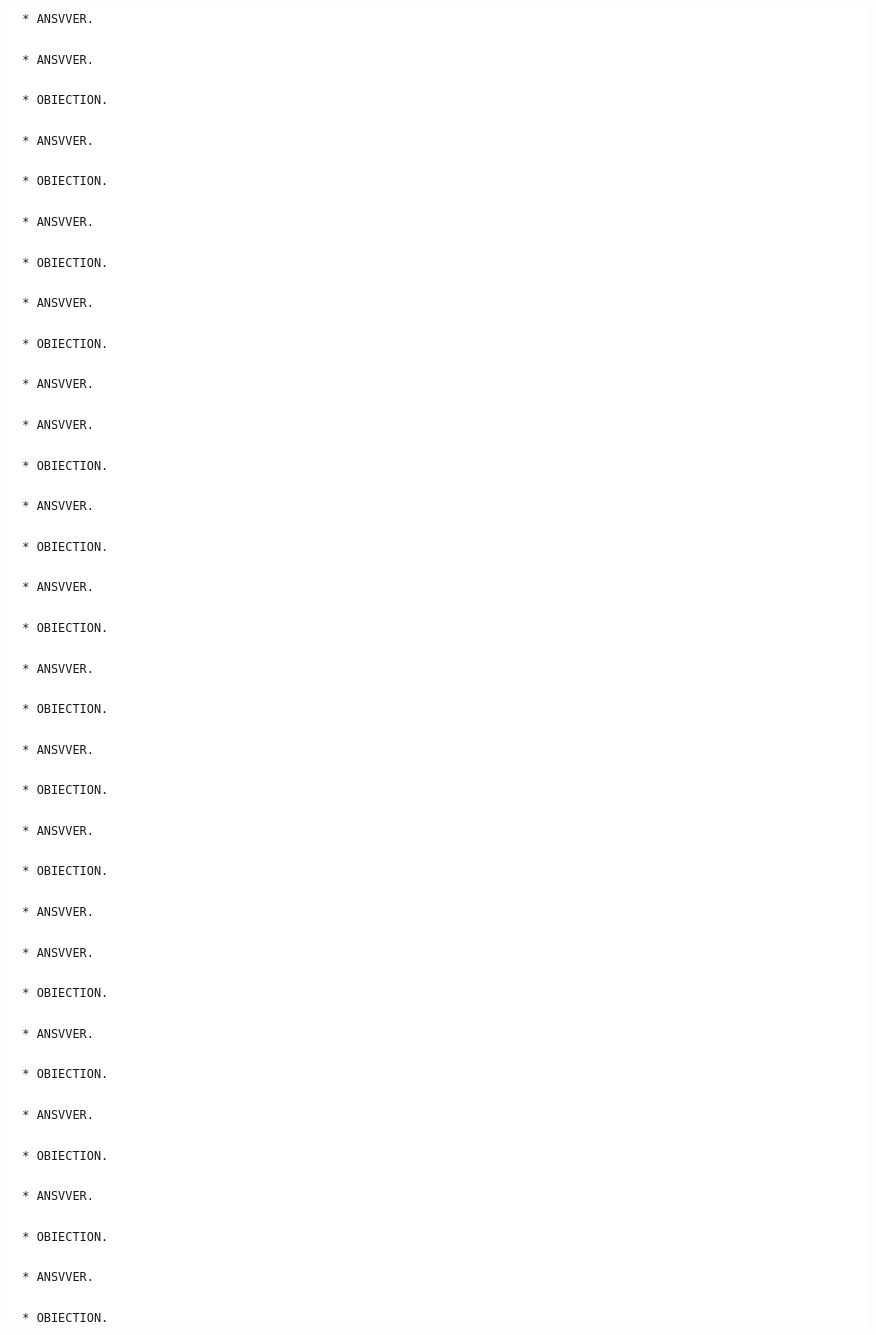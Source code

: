       * ANSVVER.

      * ANSVVER.

      * OBIECTION.

      * ANSVVER.

      * OBIECTION.

      * ANSVVER.

      * OBIECTION.

      * ANSVVER.

      * OBIECTION.

      * ANSVVER.

      * ANSVVER.

      * OBIECTION.

      * ANSVVER.

      * OBIECTION.

      * ANSVVER.

      * OBIECTION.

      * ANSVVER.

      * OBIECTION.

      * ANSVVER.

      * OBIECTION.

      * ANSVVER.

      * OBIECTION.

      * ANSVVER.

      * ANSVVER.

      * OBIECTION.

      * ANSVVER.

      * OBIECTION.

      * ANSVVER.

      * OBIECTION.

      * ANSVVER.

      * OBIECTION.

      * ANSVVER.

      * OBIECTION.
